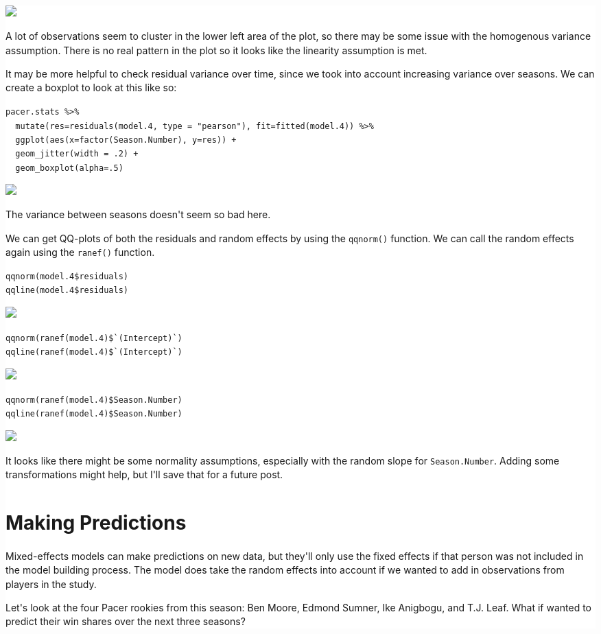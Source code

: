 ![](2018-5-18_files/figure-markdown_strict/unnamed-chunk-14-1.png)

A lot of observations seem to cluster in the lower left area of the
plot, so there may be some issue with the homogenous variance
assumption. There is no real pattern in the plot so it looks like the
linearity assumption is met.

It may be more helpful to check residual variance over time, since we
took into account increasing variance over seasons. We can create a
boxplot to look at this like so:

    pacer.stats %>%
      mutate(res=residuals(model.4, type = "pearson"), fit=fitted(model.4)) %>%
      ggplot(aes(x=factor(Season.Number), y=res)) +
      geom_jitter(width = .2) +
      geom_boxplot(alpha=.5)

![](2018-5-18_files/figure-markdown_strict/unnamed-chunk-15-1.png)

The variance between seasons doesn't seem so bad here.

We can get QQ-plots of both the residuals and random effects by using
the `qqnorm()` function. We can call the random effects again using the
`ranef()` function.

    qqnorm(model.4$residuals)
    qqline(model.4$residuals)

![](2018-5-18_files/figure-markdown_strict/unnamed-chunk-16-1.png)

    qqnorm(ranef(model.4)$`(Intercept)`)
    qqline(ranef(model.4)$`(Intercept)`)

![](2018-5-18_files/figure-markdown_strict/unnamed-chunk-16-2.png)

    qqnorm(ranef(model.4)$Season.Number)
    qqline(ranef(model.4)$Season.Number)

![](2018-5-18_files/figure-markdown_strict/unnamed-chunk-16-3.png)

It looks like there might be some normality assumptions, especially with
the random slope for `Season.Number`. Adding some transformations might
help, but I'll save that for a future post.

Making Predictions
==================

Mixed-effects models can make predictions on new data, but they'll only
use the fixed effects if that person was not included in the model
building process. The model does take the random effects into account if
we wanted to add in observations from players in the study.

Let's look at the four Pacer rookies from this season: Ben Moore, Edmond
Sumner, Ike Anigbogu, and T.J. Leaf. What if wanted to predict their win
shares over the next three seasons?
